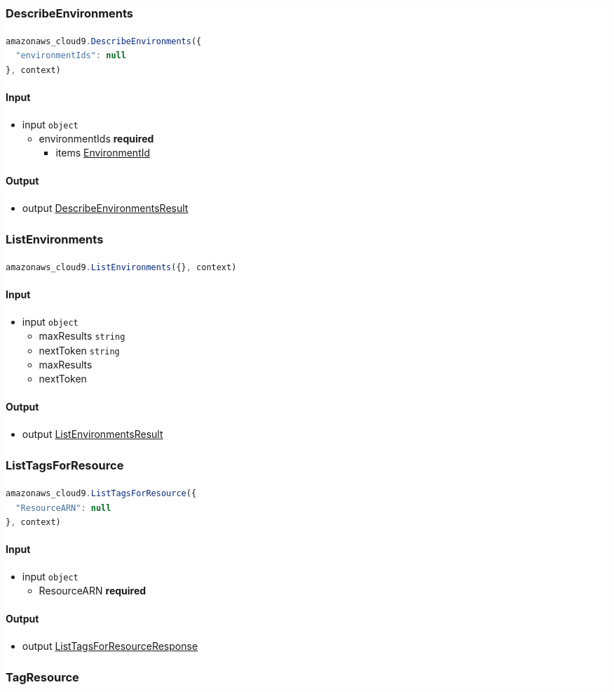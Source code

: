 ### DescribeEnvironments



```js
amazonaws_cloud9.DescribeEnvironments({
  "environmentIds": null
}, context)
```

#### Input
* input `object`
  * environmentIds **required**
    * items [EnvironmentId](#environmentid)

#### Output
* output [DescribeEnvironmentsResult](#describeenvironmentsresult)

### ListEnvironments



```js
amazonaws_cloud9.ListEnvironments({}, context)
```

#### Input
* input `object`
  * maxResults `string`
  * nextToken `string`
  * maxResults
  * nextToken

#### Output
* output [ListEnvironmentsResult](#listenvironmentsresult)

### ListTagsForResource



```js
amazonaws_cloud9.ListTagsForResource({
  "ResourceARN": null
}, context)
```

#### Input
* input `object`
  * ResourceARN **required**

#### Output
* output [ListTagsForResourceResponse](#listtagsforresourceresponse)

### TagResource

